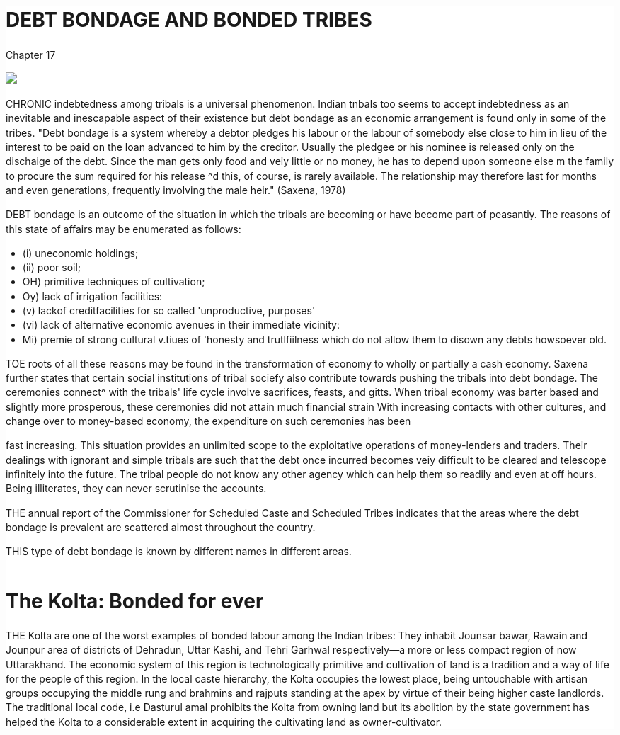 # DEBT BONDAGE AND **BONDED TRIBES**

Chapter 17

![](_page_0_Picture_1.jpeg)

CHRONIC indebtedness among tribals is a universal phenomenon. Indian tnbals too seems to accept indebtedness as an inevitable and inescapable aspect of their existence but debt bondage as an economic arrangement is found only in some of the tribes. "Debt bondage is a system whereby a debtor pledges his labour or the labour of somebody else close to him in lieu of the interest to be paid on the loan advanced to him by the creditor. Usually the pledgee or his nominee is released only on the dischaige of the debt. Since the man gets only food and veiy little or no money, he has to depend upon someone else m the family to procure the sum required for his release ^d this, of course, is rarely available. The relationship may therefore last for months and even generations, frequently involving the male heir." (Saxena, 1978)

DEBT bondage is an outcome of the situation in which the tribals are becoming or have become part of peasantiy. The reasons of this state of affairs may be enumerated as follows:

- (i) uneconomic holdings;
- (ii) poor soil;
- OH) primitive techniques of cultivation;
- Oy) lack of irrigation facilities:
- (v) lackof creditfacilities for so called 'unproductive, purposes'
- (vi) lack of alternative economic avenues in their immediate vicinity:
- Mi) premie of strong cultural v.tiues of 'honesty and trutlfiilness which do not allow them to disown any debts howsoever old.

TOE roots of all these reasons may be found in the transformation of economy to wholly or partially a cash economy. Saxena further states that certain social institutions of tribal sociefy also contribute towards pushing the tribals into debt bondage. The ceremonies connect^ with the tribals' life cycle involve sacrifices, feasts, and gitts. When tribal economy was barter based and slightly more prosperous, these ceremonies did not attain much financial strain With increasing contacts with other cultures, and change over to money-based economy, the expenditure on such ceremonies has been

fast increasing. This situation provides an unlimited scope to the exploitative operations of money-lenders and traders. Their dealings with ignorant and simple tribals are such that the debt once incurred becomes veiy difficult to be cleared and telescope infinitely into the future. The tribal people do not know any other agency which can help them so readily and even at off hours. Being illiterates, they can never scrutinise the accounts.

THE annual report of the Commissioner for Scheduled Caste and Scheduled Tribes indicates that the areas where the debt bondage is prevalent are scattered almost throughout the country.

THIS type of debt bondage is known by different names in different areas.

# The Kolta: Bonded for ever

THE Kolta are one of the worst examples of bonded labour among the Indian tribes: They inhabit Jounsar bawar, Rawain and Jounpur area of districts of Dehradun, Uttar Kashi, and Tehri Garhwal respectively—a more or less compact region of now Uttarakhand. The economic system of this region is technologically primitive and cultivation of land is a tradition and a way of life for the people of this region. In the local caste hierarchy, the Kolta occupies the lowest place, being untouchable with artisan groups occupying the middle rung and brahmins and rajputs standing at the apex by virtue of their being higher caste landlords. The traditional local code, i.e Dasturul amal prohibits the Kolta from owning land but its abolition by the state government has helped the Kolta to a considerable extent in acquiring the cultivating land as owner-cultivator.
